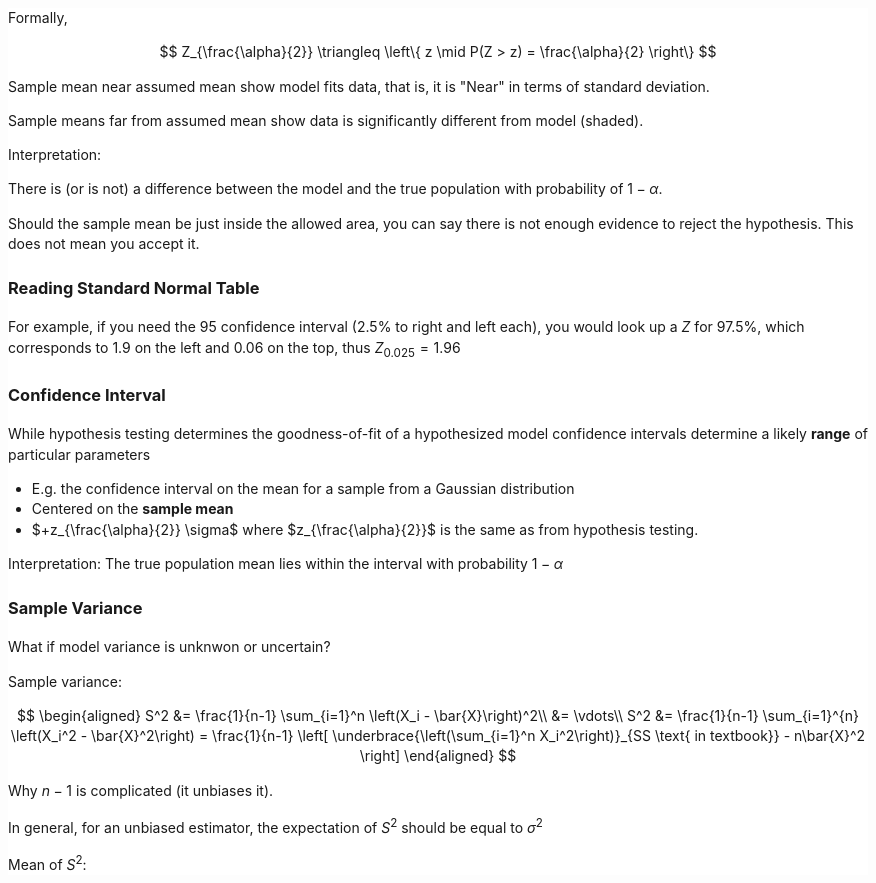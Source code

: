 Formally,

$$
Z_{\frac{\alpha}{2}} \triangleq \left\{ z \mid P(Z > z) = \frac{\alpha}{2} \right\}
$$

Sample mean near assumed mean show model fits data, that is, it is "Near" in terms of standard deviation.

Sample means far from assumed mean show data is significantly different from model (shaded).

Interpretation:

There is (or is not) a difference between the model and the true population with probability of $1-\alpha$.

Should the sample mean be just inside the allowed area, you can say there is not enough evidence to reject the hypothesis. This does not mean you accept it.

### Reading Standard Normal Table

For example, if you need the $95%$ confidence interval ($2.5\%$ to right and left each), you would look up a $Z$ for $97.5\%$, which corresponds to $1.9$ on the left and $0.06$ on the top, thus $Z_{0.025}=1.96$

### Confidence Interval

While hypothesis testing determines the goodness-of-fit of a hypothesized model confidence intervals determine a likely **range** of particular parameters

* E.g. the confidence interval on the mean for a sample from a Gaussian distribution
* Centered on the **sample mean**
* $+z_{\frac{\alpha}{2}} \sigma$ where $z_{\frac{\alpha}{2}}$ is the same as from hypothesis testing.

Interpretation: The true population mean lies within the interval with probability $1-\alpha$

### Sample Variance

What if model variance is unknwon or uncertain?

Sample variance:

$$
\begin{aligned}
    S^2 &= \frac{1}{n-1} \sum_{i=1}^n \left(X_i - \bar{X}\right)^2\\
    &= \vdots\\
    S^2 &= \frac{1}{n-1} \sum_{i=1}^{n} \left(X_i^2 - \bar{X}^2\right) = \frac{1}{n-1} \left[ \underbrace{\left(\sum_{i=1}^n X_i^2\right)}_{SS \text{ in textbook}} - n\bar{X}^2 \right]
\end{aligned}
$$

Why $n-1$ is complicated (it unbiases it).

In general, for an unbiased estimator, the expectation of $S^2$ should be equal to $\sigma^2$

Mean of $S^2$:
